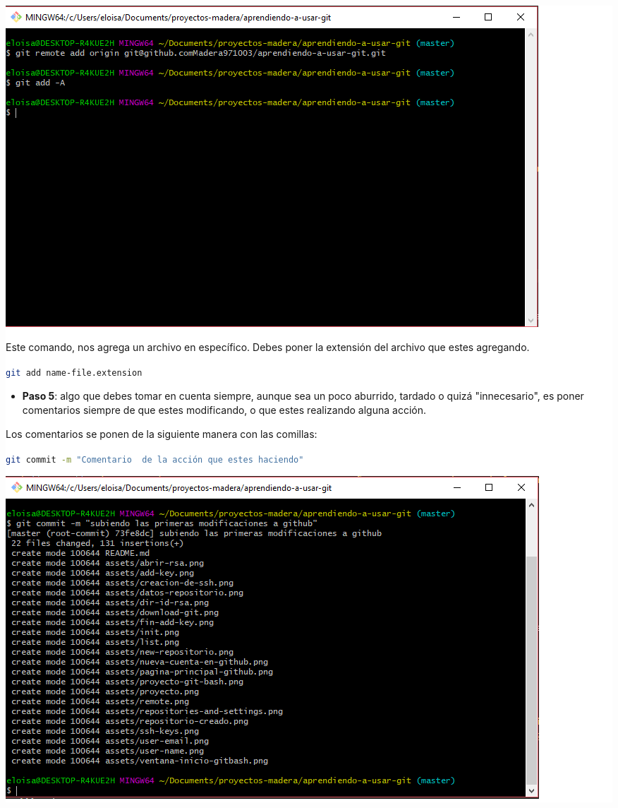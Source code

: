 ![Agregar todo](./assets/agregar-todo.png "Comando para agregar todos los archivos")

Este comando, nos agrega un archivo en específico. Debes poner la extensión del archivo que estes agregando.

```Bash
git add name-file.extension
```

* **Paso 5**: algo que debes tomar en cuenta siempre, aunque sea un poco aburrido, tardado o quizá "innecesario", es poner comentarios siempre de que estes modificando, o que estes realizando alguna acción.

Los comentarios se ponen de la siguiente manera con las comillas:

```Bash
git commit -m "Comentario  de la acción que estes haciendo"
```

![Comentarios](./assets/commit.png "Agregar comentarios a una acción")
